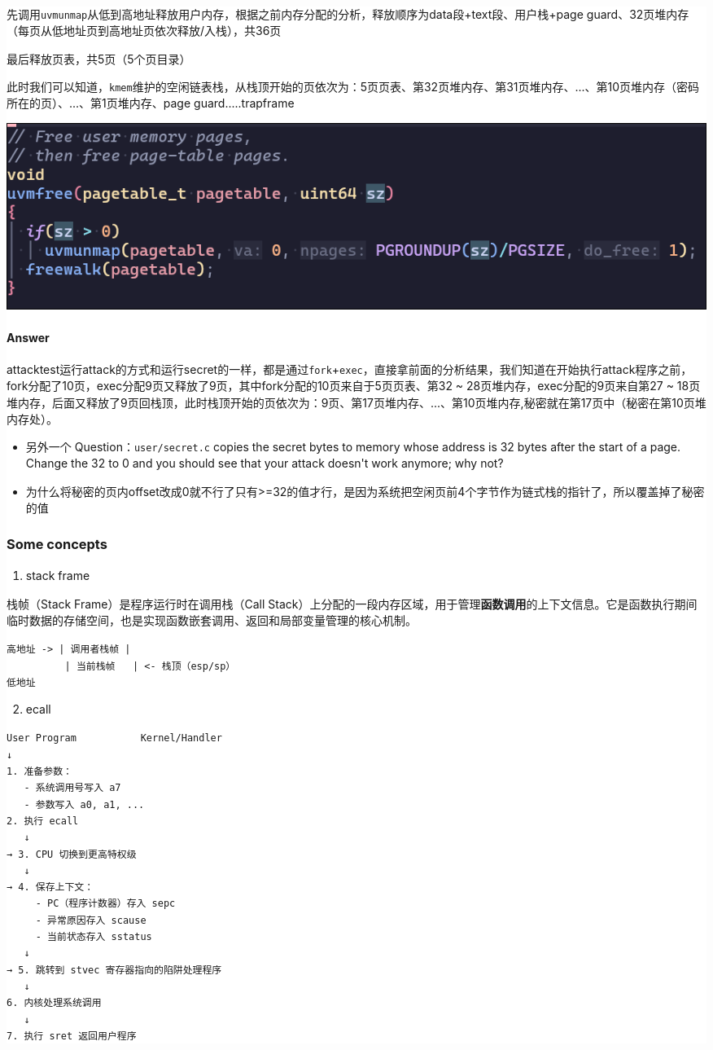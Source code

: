先调用`uvmunmap`从低到高地址释放用户内存，根据之前内存分配的分析，释放顺序为data段+text段、用户栈+page guard、32页堆内存（每页从低地址页到高地址页依次释放/入栈），共36页

最后释放页表，共5页（5个页目录）

此时我们可以知道，`kmem`维护的空闲链表栈，从栈顶开始的页依次为：5页页表、第32页堆内存、第31页堆内存、...、第10页堆内存（密码所在的页）、...、第1页堆内存、page guard.....trapframe

![image-20250211235834682](./images/image-20250211235834682.png)

#### Answer

attacktest运行attack的方式和运行secret的一样，都是通过`fork`+`exec`，直接拿前面的分析结果，我们知道在开始执行attack程序之前，fork分配了10页，exec分配9页又释放了9页，其中fork分配的10页来自于5页页表、第32 ~ 28页堆内存，exec分配的9页来自第27 ~ 18页堆内存，后面又释放了9页回栈顶，此时栈顶开始的页依次为：9页、第17页堆内存、...、第10页堆内存,秘密就在第17页中（秘密在第10页堆内存处）。

- 另外一个 Question：`user/secret.c` copies the secret bytes to memory whose address is 32 bytes after the start of a page. Change the 32 to 0 and you should see that your attack doesn't work anymore; why not?

- 为什么将秘密的页内offset改成0就不行了只有>=32的值才行，是因为系统把空闲页前4个字节作为链式栈的指针了，所以覆盖掉了秘密的值

### Some concepts

1. stack frame

栈帧（Stack Frame）是程序运行时在调用栈（Call Stack）上分配的一段内存区域，用于管理**函数调用**的上下文信息。它是函数执行期间临时数据的存储空间，也是实现函数嵌套调用、返回和局部变量管理的核心机制。

```
高地址 -> | 调用者栈帧 | 
          | 当前栈帧   | <- 栈顶（esp/sp）
低地址
```

2. ecall

```
User Program           Kernel/Handler
↓
1. 准备参数：
   - 系统调用号写入 a7
   - 参数写入 a0, a1, ...
2. 执行 ecall
   ↓
→ 3. CPU 切换到更高特权级
   ↓
→ 4. 保存上下文：
     - PC（程序计数器）存入 sepc
     - 异常原因存入 scause
     - 当前状态存入 sstatus
   ↓
→ 5. 跳转到 stvec 寄存器指向的陷阱处理程序
   ↓
6. 内核处理系统调用
   ↓
7. 执行 sret 返回用户程序
```